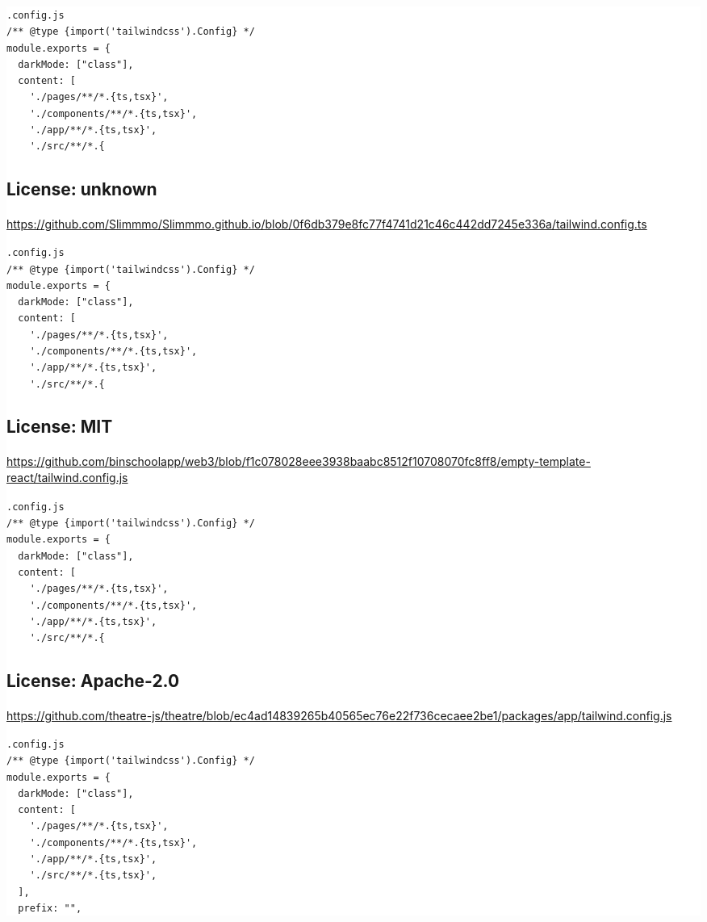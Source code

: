 ```
.config.js
/** @type {import('tailwindcss').Config} */
module.exports = {
  darkMode: ["class"],
  content: [
    './pages/**/*.{ts,tsx}',
    './components/**/*.{ts,tsx}',
    './app/**/*.{ts,tsx}',
    './src/**/*.{
```


## License: unknown
https://github.com/Slimmmo/Slimmmo.github.io/blob/0f6db379e8fc77f4741d21c46c442dd7245e336a/tailwind.config.ts

```
.config.js
/** @type {import('tailwindcss').Config} */
module.exports = {
  darkMode: ["class"],
  content: [
    './pages/**/*.{ts,tsx}',
    './components/**/*.{ts,tsx}',
    './app/**/*.{ts,tsx}',
    './src/**/*.{
```


## License: MIT
https://github.com/binschoolapp/web3/blob/f1c078028eee3938baabc8512f10708070fc8ff8/empty-template-react/tailwind.config.js

```
.config.js
/** @type {import('tailwindcss').Config} */
module.exports = {
  darkMode: ["class"],
  content: [
    './pages/**/*.{ts,tsx}',
    './components/**/*.{ts,tsx}',
    './app/**/*.{ts,tsx}',
    './src/**/*.{
```


## License: Apache-2.0
https://github.com/theatre-js/theatre/blob/ec4ad14839265b40565ec76e22f736cecaee2be1/packages/app/tailwind.config.js

```
.config.js
/** @type {import('tailwindcss').Config} */
module.exports = {
  darkMode: ["class"],
  content: [
    './pages/**/*.{ts,tsx}',
    './components/**/*.{ts,tsx}',
    './app/**/*.{ts,tsx}',
    './src/**/*.{ts,tsx}',
  ],
  prefix: "",
```
